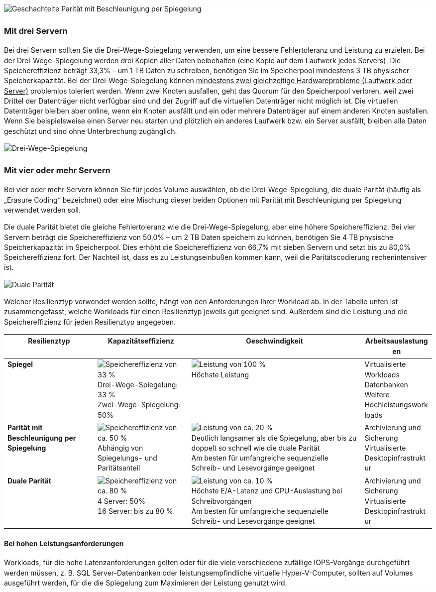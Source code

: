 ![Geschachtelte Parität mit Beschleunigung per Spiegelung](media/nested-resiliency/nested-mirror-accelerated-parity.png)

### <a name="with-three-servers"></a>Mit drei Servern

Bei drei Servern sollten Sie die Drei-Wege-Spiegelung verwenden, um eine bessere Fehlertoleranz und Leistung zu erzielen. Bei der Drei-Wege-Spiegelung werden drei Kopien aller Daten beibehalten (eine Kopie auf dem Laufwerk jedes Servers). Die Speichereffizienz beträgt 33,3% – um 1 TB Daten zu schreiben, benötigen Sie im Speicherpool mindestens 3 TB physischer Speicherkapazität. Bei der Drei-Wege-Spiegelung können [mindestens zwei gleichzeitige Hardwareprobleme (Laufwerk oder Server)](storage-spaces-fault-tolerance.md#examples) problemlos toleriert werden. Wenn zwei Knoten ausfallen, geht das Quorum für den Speicherpool verloren, weil zwei Drittel der Datenträger nicht verfügbar sind und der Zugriff auf die virtuellen Datenträger nicht möglich ist. Die virtuellen Datenträger bleiben aber online, wenn ein Knoten ausfällt und ein oder mehrere Datenträger auf einem anderen Knoten ausfallen. Wenn Sie beispielsweise einen Server neu starten und plötzlich ein anderes Laufwerk bzw. ein Server ausfällt, bleiben alle Daten geschützt und sind ohne Unterbrechung zugänglich.

![Drei-Wege-Spiegelung](media/plan-volumes/three-way-mirror.png)

### <a name="with-four-or-more-servers"></a>Mit vier oder mehr Servern

Bei vier oder mehr Servern können Sie für jedes Volume auswählen, ob die Drei-Wege-Spiegelung, die duale Parität (häufig als „Erasure Coding“ bezeichnet) oder eine Mischung dieser beiden Optionen mit Parität mit Beschleunigung per Spiegelung verwendet werden soll.

Die duale Parität bietet die gleiche Fehlertoleranz wie die Drei-Wege-Spiegelung, aber eine höhere Speichereffizienz. Bei vier Servern beträgt die Speichereffizienz von 50,0% – um 2 TB Daten speichern zu können, benötigen Sie 4 TB physische Speicherkapazität im Speicherpool. Dies erhöht die Speichereffizienz von 66,7% mit sieben Servern und setzt bis zu 80,0% Speichereffizienz fort. Der Nachteil ist, dass es zu Leistungseinbußen kommen kann, weil die Paritätscodierung rechenintensiver ist.

![Duale Parität](media/plan-volumes/dual-parity.png)

Welcher Resilienztyp verwendet werden sollte, hängt von den Anforderungen Ihrer Workload ab. In der Tabelle unten ist zusammengefasst, welche Workloads für einen Resilienztyp jeweils gut geeignet sind. Außerdem sind die Leistung und die Speichereffizienz für jeden Resilienztyp angegeben.

| Resilienztyp | Kapazitätseffizienz | Geschwindigkeit | Arbeitsauslastungen |
| ------------------- | ----------------------  | --------- | ------------- |
| **Spiegel**         | ![Speichereffizienz von 33 %](media/plan-volumes/3-way-mirror-storage-efficiency.png)<br>Drei-Wege-Spiegelung: 33 % <br>Zwei-Wege-Spiegelung: 50%     |![Leistung von 100 %](media/plan-volumes/three-way-mirror-perf.png)<br> Höchste Leistung  | Virtualisierte Workloads<br> Datenbanken<br>Weitere Hochleistungsworkloads |
| **Parität mit Beschleunigung per Spiegelung** |![Speichereffizienz von ca. 50 %](media/plan-volumes/mirror-accelerated-parity-storage-efficiency.png)<br> Abhängig von Spiegelungs- und Paritätsanteil | ![Leistung von ca. 20 %](media/plan-volumes/mirror-accelerated-parity-perf.png)<br>Deutlich langsamer als die Spiegelung, aber bis zu doppelt so schnell wie die duale Parität<br> Am besten für umfangreiche sequenzielle Schreib- und Lesevorgänge geeignet | Archivierung und Sicherung<br> Virtualisierte Desktopinfrastruktur     |
| **Duale Parität**               | ![Speichereffizienz von ca. 80 %](media/plan-volumes/dual-parity-storage-efficiency.png)<br>4 Server: 50% <br>16 Server: bis zu 80 % | ![Leistung von ca. 10 %](media/plan-volumes/dual-parity-perf.png)<br>Höchste E/A-Latenz und CPU-Auslastung bei Schreibvorgängen<br> Am besten für umfangreiche sequenzielle Schreib- und Lesevorgänge geeignet | Archivierung und Sicherung<br> Virtualisierte Desktopinfrastruktur  |

#### <a name="when-performance-matters-most"></a>Bei hohen Leistungsanforderungen

Workloads, für die hohe Latenzanforderungen gelten oder für die viele verschiedene zufällige IOPS-Vorgänge durchgeführt werden müssen, z. B. SQL Server-Datenbanken oder leistungsempfindliche virtuelle Hyper-V-Computer, sollten auf Volumes ausgeführt werden, für die die Spiegelung zum Maximieren der Leistung genutzt wird.
